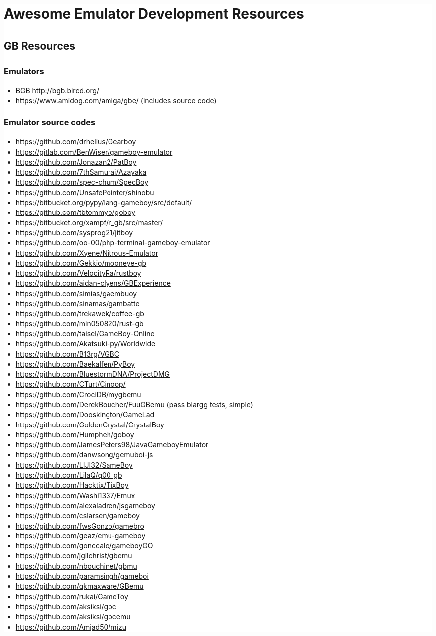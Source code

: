 # Awesome Emulator Development Resources

## GB Resources

### Emulators
* BGB http://bgb.bircd.org/
* https://www.amidog.com/amiga/gbe/ (includes source code)

### Emulator source codes
* https://github.com/drhelius/Gearboy
* https://gitlab.com/BenWiser/gameboy-emulator
* https://github.com/Jonazan2/PatBoy
* https://github.com/7thSamurai/Azayaka
* https://github.com/spec-chum/SpecBoy
* https://github.com/UnsafePointer/shinobu
* https://bitbucket.org/pypy/lang-gameboy/src/default/
* https://github.com/tbtommyb/goboy
* https://bitbucket.org/xampf/r_gb/src/master/
* https://github.com/sysprog21/jitboy
* https://github.com/oo-00/php-terminal-gameboy-emulator
* https://github.com/Xyene/Nitrous-Emulator
* https://github.com/Gekkio/mooneye-gb
* https://github.com/VelocityRa/rustboy
* https://github.com/aidan-clyens/GBExperience
* https://github.com/simias/gaembuoy
* https://github.com/sinamas/gambatte
* https://github.com/trekawek/coffee-gb
* https://github.com/min050820/rust-gb
* https://github.com/taisel/GameBoy-Online
* https://github.com/Akatsuki-py/Worldwide
* https://github.com/B13rg/VGBC
* https://github.com/Baekalfen/PyBoy
* https://github.com/BluestormDNA/ProjectDMG
* https://github.com/CTurt/Cinoop/
* https://github.com/CrociDB/mygbemu
* https://github.com/DerekBoucher/FuuGBemu (pass blargg tests, simple)
* https://github.com/Dooskington/GameLad
* https://github.com/GoldenCrystal/CrystalBoy
* https://github.com/Humpheh/goboy
* https://github.com/JamesPeters98/JavaGameboyEmulator
* https://github.com/danwsong/gemuboi-js
* https://github.com/LIJI32/SameBoy
* https://github.com/LilaQ/q00_gb
* https://github.com/Hacktix/TixBoy
* https://github.com/Washi1337/Emux
* https://github.com/alexaladren/jsgameboy
* https://github.com/cslarsen/gameboy
* https://github.com/fwsGonzo/gamebro
* https://github.com/geaz/emu-gameboy
* https://github.com/gonccalo/gameboyGO
* https://github.com/jgilchrist/gbemu
* https://github.com/nbouchinet/gbmu
* https://github.com/paramsingh/gameboi
* https://github.com/qkmaxware/GBemu
* https://github.com/rukai/GameToy
* https://github.com/aksiksi/gbc
* https://github.com/aksiksi/gbcemu
* https://github.com/Amjad50/mizu
